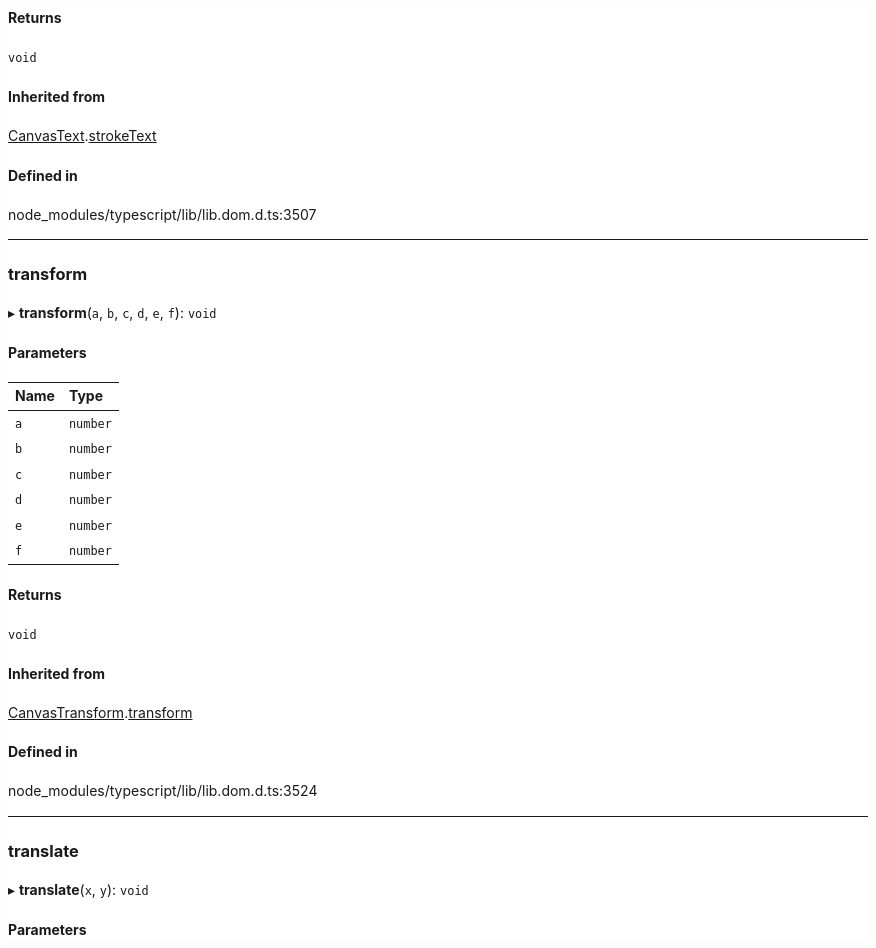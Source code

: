 #### Returns

`void`

#### Inherited from

[CanvasText](input._internal_.CanvasText.md).[strokeText](input._internal_.CanvasText.md#stroketext)

#### Defined in

node_modules/typescript/lib/lib.dom.d.ts:3507

___

### transform

▸ **transform**(`a`, `b`, `c`, `d`, `e`, `f`): `void`

#### Parameters

| Name | Type |
| :------ | :------ |
| `a` | `number` |
| `b` | `number` |
| `c` | `number` |
| `d` | `number` |
| `e` | `number` |
| `f` | `number` |

#### Returns

`void`

#### Inherited from

[CanvasTransform](input._internal_.CanvasTransform.md).[transform](input._internal_.CanvasTransform.md#transform)

#### Defined in

node_modules/typescript/lib/lib.dom.d.ts:3524

___

### translate

▸ **translate**(`x`, `y`): `void`

#### Parameters
